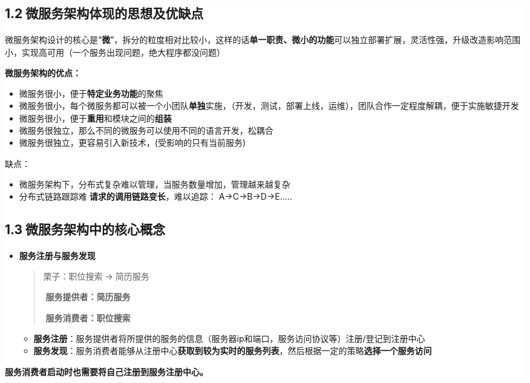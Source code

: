 






## 1.2 微服务架构体现的思想及优缺点



微服务架构设计的核心是“**微**”，拆分的粒度相对比较小，这样的话**单一职责、微小的功能**可以独立部署扩展，灵活性强，升级改造影响范围小，实现高可用（一个服务出现问题，绝大程序都没问题）



**微服务架构的优点：**

- 微服务很小，便于**特定业务功能**的聚焦
- 微服务很小，每个微服务都可以被一个小团队**单独**实施，（开发，测试，部署上线，运维），团队合作一定程度解耦，便于实施敏捷开发
- 微服务很小，便于**重用**和模块之间的**组装**
- 微服务很独立，那么不同的微服务可以使用不同的语言开发，松耦合
- 微服务很独立，更容易引入新技术，(受影响的只有当前服务)



缺点：

- 微服务架构下，分布式复杂难以管理，当服务数量增加，管理越来越复杂
- 分布式链路跟踪难  **请求的调用链路变长**，难以追踪： A->C->B->D->E.....







## 1.3 微服务架构中的核心概念



- **服务注册与服务发现**

  > 栗子：职位搜索 -> 简历服务
  >
  > ​	**服务提供者：简历服务**
  >
  > ​	**服务消费者：职位搜索**

  - **服务注册**：服务提供者将所提供的服务的信息（服务器ip和端口，服务访问协议等）注册/登记到注册中心
  - **服务发现**：服务消费者能够从注册中心**获取到较为实时的服务列表**，然后根据一定的策略**选择一个服务访问**

**服务消费者启动时也需要将自己注册到服务注册中心。**
